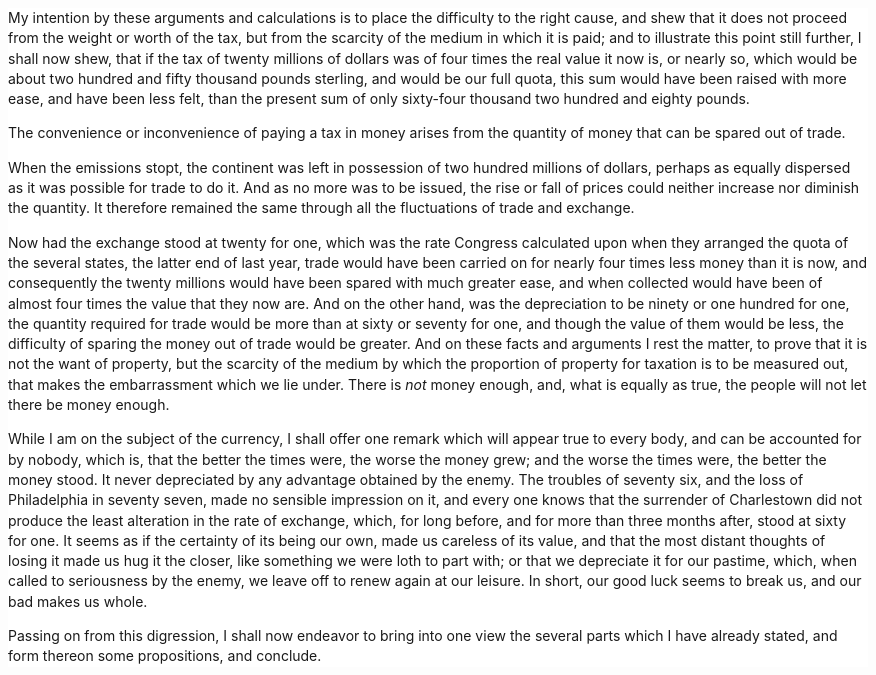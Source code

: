    My intention by these arguments and calculations is to place the
   difficulty to the right cause, and shew that it does not proceed from the
   weight or worth of the tax, but from the scarcity of the medium in which
   it is paid; and to illustrate this point still further, I shall now shew,
   that if the tax of twenty millions of dollars was of four times the real
   value it now is, or nearly so, which would be about two hundred and fifty
   thousand pounds sterling, and would be our full quota, this sum would have
   been raised with more ease, and have been less felt, than the present sum
   of only sixty-four thousand two hundred and eighty pounds.

   The convenience or inconvenience of paying a tax in money arises from the
   quantity of money that can be spared out of trade.

   When the emissions stopt, the continent was left in possession of two
   hundred millions of dollars, perhaps as equally dispersed as it was
   possible for trade to do it. And as no more was to be issued, the rise or
   fall of prices could neither increase nor diminish the quantity. It
   therefore remained the same through all the fluctuations of trade and
   exchange.

   Now had the exchange stood at twenty for one, which was the rate Congress
   calculated upon when they arranged the quota of the several states, the
   latter end of last year, trade would have been carried on for nearly four
   times less money than it is now, and consequently the twenty millions
   would have been spared with much greater ease, and when collected would
   have been of almost four times the value that they now are. And on the
   other hand, was the depreciation to be ninety or one hundred for one, the
   quantity required for trade would be more than at sixty or seventy for
   one, and though the value of them would be less, the difficulty of sparing
   the money out of trade would be greater. And on these facts and arguments
   I rest the matter, to prove that it is not the want of property, but the
   scarcity of the medium by which the proportion of property for taxation is
   to be measured out, that makes the embarrassment which we lie under. There
   is *not* money enough, and, what is equally as true, the people will not let
   there be money enough.

   While I am on the subject of the currency, I shall offer one remark which
   will appear true to every body, and can be accounted for by nobody, which
   is, that the better the times were, the worse the money grew; and the
   worse the times were, the better the money stood. It never depreciated by
   any advantage obtained by the enemy. The troubles of seventy six, and the loss of
   Philadelphia in seventy seven, made no sensible impression on it, and every one
   knows that the surrender of Charlestown did not produce the least
   alteration in the rate of exchange, which, for long before, and for more
   than three months after, stood at sixty for one. It seems as if the
   certainty of its being our own, made us careless of its value, and that
   the most distant thoughts of losing it made us hug it the closer, like
   something we were loth to part with; or that we depreciate it for our
   pastime, which, when called to seriousness by the enemy, we leave off to
   renew again at our leisure. In short, our good luck seems to break us, and
   our bad makes us whole.

   Passing on from this digression, I shall now endeavor to bring into one
   view the several parts which I have already stated, and form thereon some
   propositions, and conclude.
